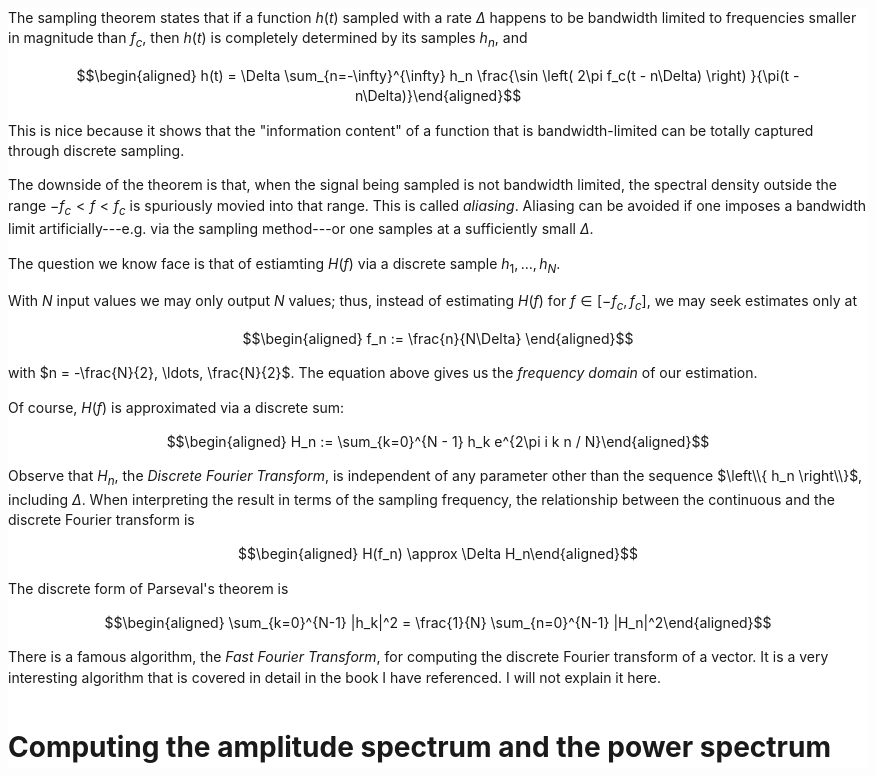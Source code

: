 The sampling theorem states that if a function $h(t)$ sampled with a
rate $\Delta$ happens to be bandwidth limited to frequencies smaller in
magnitude than $f_c$, then $h(t)$ is completely determined by its
samples $h_n$, and

$$\begin{aligned}
    h(t) = \Delta \sum_{n=-\infty}^{\infty} h_n \frac{\sin \left( 2\pi f_c(t - n\Delta) \right) }{\pi(t - n\Delta)}\end{aligned}$$

This is nice because it shows that the \"information content\" of a
function that is bandwidth-limited can be totally captured through
discrete sampling.

The downside of the theorem is that, when the signal being sampled is
not bandwidth limited, the spectral density outside the range
$-f_c < f < f_c$ is spuriously movied into that range. This is called
*aliasing*. Aliasing can be avoided if one imposes a bandwidth limit
artificially---e.g. via the sampling method---or one samples at a
sufficiently small $\Delta$.

The question we know face is that of estiamting $H(f)$ via a discrete
sample $h_1, \ldots, h_N$.

With $N$ input values we may only output $N$ values; thus, instead of
estimating $H(f)$ for $f \in [-f_c, f_c]$, we may seek estimates only at

$$\begin{aligned}
    f_n := \frac{n}{N\Delta}  \end{aligned}$$

with $n = -\frac{N}{2}, \ldots, \frac{N}{2}$. The equation above gives
us the *frequency domain* of our estimation.

Of course, $H(f)$ is approximated via a discrete sum:

$$\begin{aligned}
    H_n := \sum_{k=0}^{N - 1} h_k e^{2\pi i k n / N}\end{aligned}$$

Observe that $H_n$, the *Discrete Fourier Transform*, is independent of
any parameter other than the sequence $\left\\{ h_n \right\\}$, including
$\Delta$. When interpreting the result in terms of the sampling
frequency, the relationship between the continuous and the discrete
Fourier transform is

$$\begin{aligned}
    H(f_n) \approx \Delta H_n\end{aligned}$$

The discrete form of Parseval's theorem is

$$\begin{aligned}
    \sum_{k=0}^{N-1} |h_k|^2 = \frac{1}{N} \sum_{n=0}^{N-1} |H_n|^2\end{aligned}$$

There is a famous algorithm, the *Fast Fourier Transform*, for computing
the discrete Fourier transform of a vector. It is a very interesting
algorithm that is covered in detail in the book I have referenced. I
will not explain it here.

# Computing the amplitude spectrum and the power spectrum
